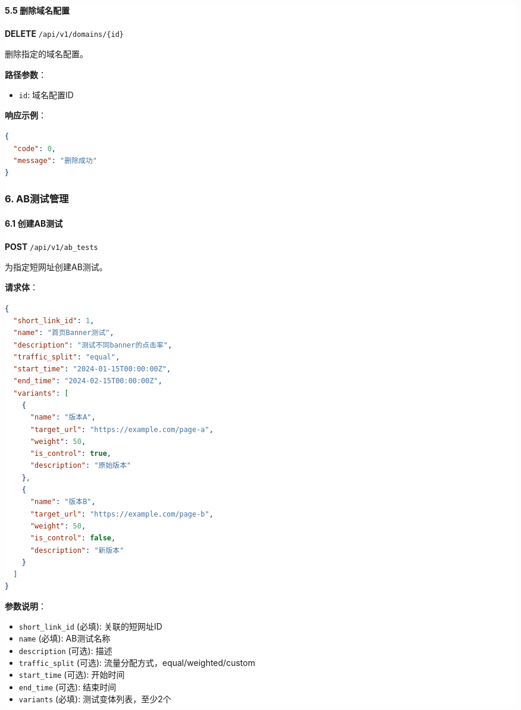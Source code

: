 #### 5.5 删除域名配置

**DELETE** `/api/v1/domains/{id}`

删除指定的域名配置。

**路径参数**：
- `id`: 域名配置ID

**响应示例**：
```json
{
  "code": 0,
  "message": "删除成功"
}
```

### 6. AB测试管理

#### 6.1 创建AB测试

**POST** `/api/v1/ab_tests`

为指定短网址创建AB测试。

**请求体**：
```json
{
  "short_link_id": 1,
  "name": "首页Banner测试",
  "description": "测试不同banner的点击率",
  "traffic_split": "equal",
  "start_time": "2024-01-15T00:00:00Z",
  "end_time": "2024-02-15T00:00:00Z",
  "variants": [
    {
      "name": "版本A",
      "target_url": "https://example.com/page-a",
      "weight": 50,
      "is_control": true,
      "description": "原始版本"
    },
    {
      "name": "版本B",
      "target_url": "https://example.com/page-b",
      "weight": 50,
      "is_control": false,
      "description": "新版本"
    }
  ]
}
```

**参数说明**：
- `short_link_id` (必填): 关联的短网址ID
- `name` (必填): AB测试名称
- `description` (可选): 描述
- `traffic_split` (可选): 流量分配方式，equal/weighted/custom
- `start_time` (可选): 开始时间
- `end_time` (可选): 结束时间
- `variants` (必填): 测试变体列表，至少2个
